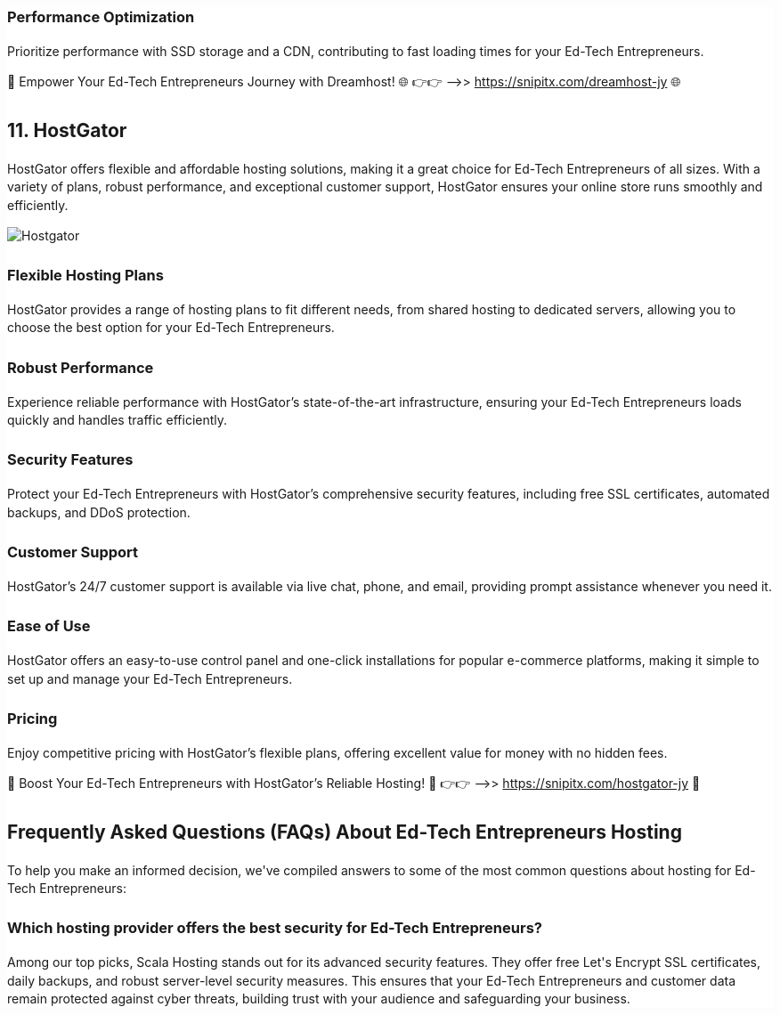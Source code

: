 ### Performance Optimization
Prioritize performance with SSD storage and a CDN, contributing to fast loading times for your Ed-Tech Entrepreneurs.

🚀 Empower Your Ed-Tech Entrepreneurs Journey with Dreamhost! 🌐
👉👉 -->> https://snipitx.com/dreamhost-jy 🌐

## 11. HostGator

HostGator offers flexible and affordable hosting solutions, making it a great choice for Ed-Tech Entrepreneurs of all sizes. With a variety of plans, robust performance, and exceptional customer support, HostGator ensures your online store runs smoothly and efficiently.

![Hostgator](https://i.imgur.com/SNC0dSu.jpeg "Hostgator Hosting")

### Flexible Hosting Plans
HostGator provides a range of hosting plans to fit different needs, from shared hosting to dedicated servers, allowing you to choose the best option for your Ed-Tech Entrepreneurs.

### Robust Performance
Experience reliable performance with HostGator’s state-of-the-art infrastructure, ensuring your Ed-Tech Entrepreneurs loads quickly and handles traffic efficiently.

### Security Features
Protect your Ed-Tech Entrepreneurs with HostGator’s comprehensive security features, including free SSL certificates, automated backups, and DDoS protection.

### Customer Support
HostGator’s 24/7 customer support is available via live chat, phone, and email, providing prompt assistance whenever you need it.

### Ease of Use
HostGator offers an easy-to-use control panel and one-click installations for popular e-commerce platforms, making it simple to set up and manage your Ed-Tech Entrepreneurs.

### Pricing
Enjoy competitive pricing with HostGator’s flexible plans, offering excellent value for money with no hidden fees.

🌟 Boost Your Ed-Tech Entrepreneurs with HostGator’s Reliable Hosting! 🚀
👉👉 -->> https://snipitx.com/hostgator-jy 🚀

## Frequently Asked Questions (FAQs) About Ed-Tech Entrepreneurs Hosting

To help you make an informed decision, we've compiled answers to some of the most common questions about hosting for Ed-Tech Entrepreneurs:

### Which hosting provider offers the best security for Ed-Tech Entrepreneurs? 
Among our top picks, Scala Hosting stands out for its advanced security features. They offer free Let's Encrypt SSL certificates, daily backups, and robust server-level security measures. This ensures that your Ed-Tech Entrepreneurs and customer data remain protected against cyber threats, building trust with your audience and safeguarding your business.
